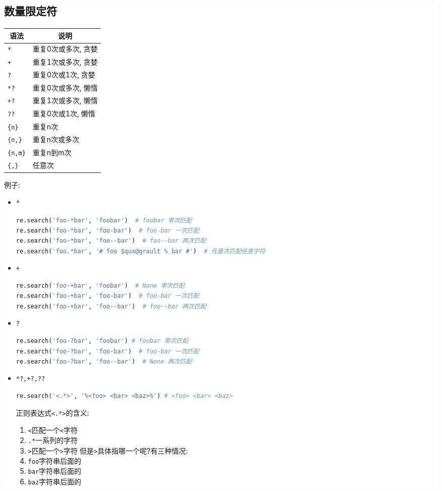 ## 数量限定符

语法|说明
--|--
`*`|重复0次或多次, 贪婪
`+`|重复1次或多次, 贪婪
`?`|重复0次或1次, 贪婪
`*?`|重复0次或多次, 懒惰
`+?`|重复1次或多次, 懒惰
`??`|重复0次或1次, 懒惰
`{n}`|重复n次
`{n,}`|重复n次或多次
`{n,m}`|重复n到m次
`{,}`|任意次


例子:

- `*`

    ```python
    re.search('foo-*bar', 'foobar')  # foobar 零次匹配
    re.search('foo-*bar', 'foo-bar')  # foo-bar 一次匹配
    re.search('foo-*bar', 'foo--bar')  # foo--bar 两次匹配
    re.search('foo.*bar', '# foo $qux@grault % bar #')  # 任意次匹配任意字符
    ```

- `+`

    ```python
    re.search('foo-+bar', 'foobar')  # None 零次匹配
    re.search('foo-+bar', 'foo-bar')  # foo-bar 一次匹配
    re.search('foo-+bar', 'foo--bar')  # foo--bar 两次匹配
    ```

- `?`

    ```python
    re.search('foo-?bar', 'foobar') # foobar 零次匹配
    re.search('foo-?bar', 'foo-bar')  # foo-bar 一次匹配
    re.search('foo-?bar', 'foo--bar')  # None 两次匹配
    ```

- `*?,+?,??`

    ```python
    re.search('<.*>', '%<foo> <bar> <baz>%') # <foo> <bar> <baz>
    ```

    正则表达式`<.*>`的含义:
    1. `<`匹配一个`<`字符
    2. `.*`一系列的字符
    3. `>`匹配一个`>`字符
    但是`>`具体指哪一个呢?有三种情况:
    1. `foo`字符串后面的
    2. `bar`字符串后面的
    3. `baz`字符串后面的
